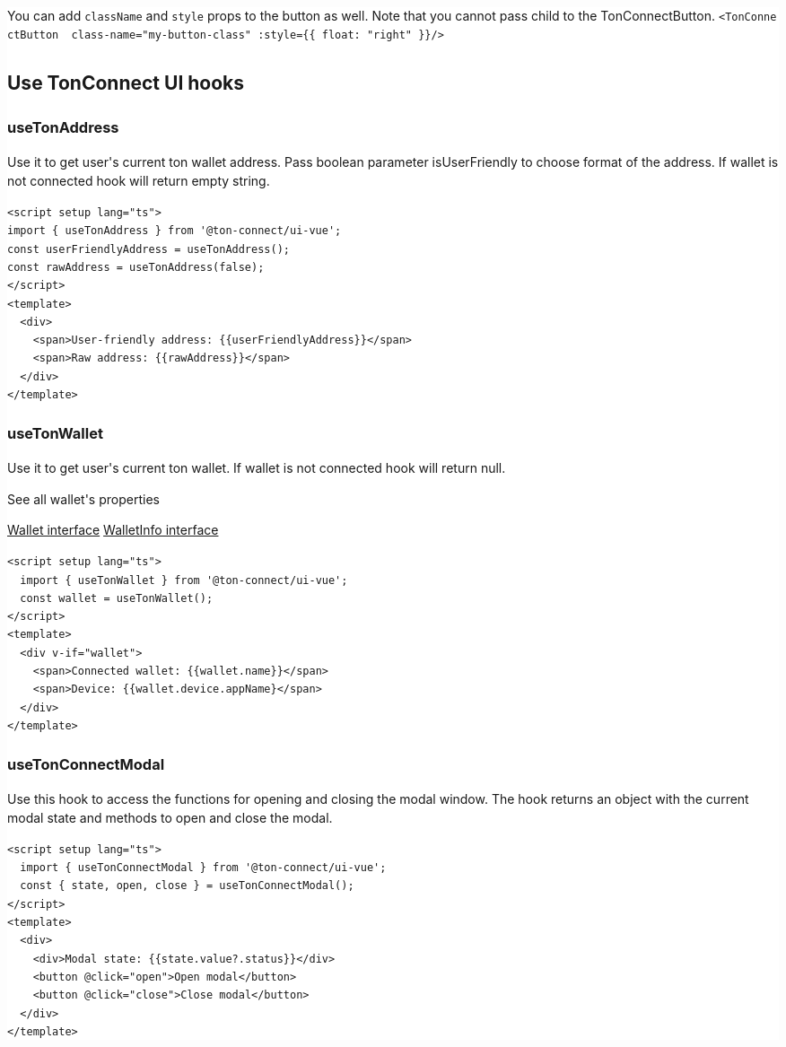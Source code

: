 You can add `className` and `style` props to the button as well. Note that you cannot pass child to the TonConnectButton.
`<TonConnectButton  class-name="my-button-class" :style={{ float: "right" }}/>`

## Use TonConnect UI hooks

### useTonAddress
Use it to get user's current ton wallet address. Pass boolean parameter isUserFriendly to choose format of the address. If wallet is not connected hook will return empty string.

```vue
<script setup lang="ts">
import { useTonAddress } from '@ton-connect/ui-vue';
const userFriendlyAddress = useTonAddress();
const rawAddress = useTonAddress(false);
</script>
<template>
  <div>
    <span>User-friendly address: {{userFriendlyAddress}}</span>
    <span>Raw address: {{rawAddress}}</span>
  </div>
</template>
```

### useTonWallet
Use it to get user's current ton wallet. If wallet is not connected hook will return null.

See all wallet's properties

[Wallet interface](https://ton-connect.github.io/sdk/interfaces/_tonconnect_sdk.Wallet.html)
[WalletInfo interface](https://ton-connect.github.io/sdk/types/_tonconnect_sdk.WalletInfo.html)

```vue
<script setup lang="ts">
  import { useTonWallet } from '@ton-connect/ui-vue';
  const wallet = useTonWallet();
</script>
<template>
  <div v-if="wallet">
    <span>Connected wallet: {{wallet.name}}</span>
    <span>Device: {{wallet.device.appName}</span>
  </div>
</template>
```

### useTonConnectModal

Use this hook to access the functions for opening and closing the modal window. The hook returns an object with the current modal state and methods to open and close the modal.

```vue
<script setup lang="ts">
  import { useTonConnectModal } from '@ton-connect/ui-vue';
  const { state, open, close } = useTonConnectModal();
</script>
<template>
  <div>
    <div>Modal state: {{state.value?.status}}</div>
    <button @click="open">Open modal</button>
    <button @click="close">Close modal</button>
  </div>
</template>
```
